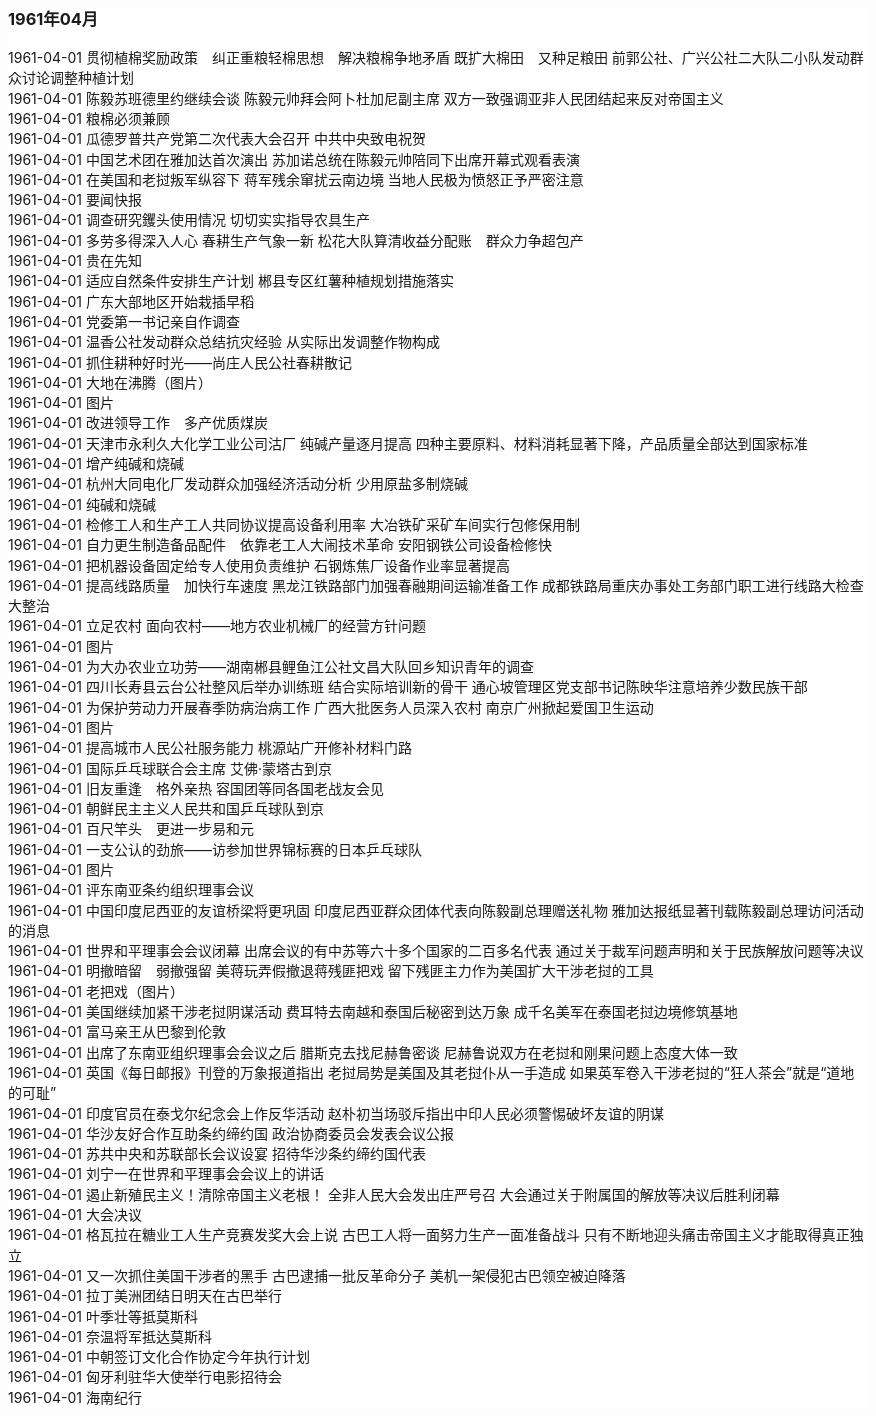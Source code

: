 ### 1961年04月  
1961-04-01 贯彻植棉奖励政策　纠正重粮轻棉思想　解决粮棉争地矛盾  既扩大棉田　又种足粮田  前郭公社、广兴公社二大队二小队发动群众讨论调整种植计划  
1961-04-01 陈毅苏班德里约继续会谈  陈毅元帅拜会阿卜杜加尼副主席  双方一致强调亚非人民团结起来反对帝国主义  
1961-04-01 粮棉必须兼顾  
1961-04-01 瓜德罗普共产党第二次代表大会召开  中共中央致电祝贺  
1961-04-01 中国艺术团在雅加达首次演出  苏加诺总统在陈毅元帅陪同下出席开幕式观看表演  
1961-04-01 在美国和老挝叛军纵容下  蒋军残余窜扰云南边境  当地人民极为愤怒正予严密注意  
1961-04-01 要闻快报  
1961-04-01 调查研究钁头使用情况  切切实实指导农具生产  
1961-04-01 多劳多得深入人心  春耕生产气象一新  松花大队算清收益分配账　群众力争超包产  
1961-04-01 贵在先知  
1961-04-01 适应自然条件安排生产计划  郴县专区红薯种植规划措施落实  
1961-04-01 广东大部地区开始栽插早稻  
1961-04-01 党委第一书记亲自作调查  
1961-04-01 温香公社发动群众总结抗灾经验  从实际出发调整作物构成  
1961-04-01 抓住耕种好时光——尚庄人民公社春耕散记  
1961-04-01 大地在沸腾（图片）  
1961-04-01 图片  
1961-04-01 改进领导工作　多产优质煤炭  
1961-04-01 天津市永利久大化学工业公司沽厂  纯碱产量逐月提高  四种主要原料、材料消耗显著下降，产品质量全部达到国家标准  
1961-04-01 增产纯碱和烧碱  
1961-04-01 杭州大同电化厂发动群众加强经济活动分析  少用原盐多制烧碱  
1961-04-01 纯碱和烧碱  
1961-04-01 检修工人和生产工人共同协议提高设备利用率  大冶铁矿采矿车间实行包修保用制  
1961-04-01 自力更生制造备品配件　依靠老工人大闹技术革命  安阳钢铁公司设备检修快  
1961-04-01 把机器设备固定给专人使用负责维护  石钢炼焦厂设备作业率显著提高  
1961-04-01 提高线路质量　加快行车速度  黑龙江铁路部门加强春融期间运输准备工作  成都铁路局重庆办事处工务部门职工进行线路大检查大整治  
1961-04-01 立足农村  面向农村——地方农业机械厂的经营方针问题  
1961-04-01 图片  
1961-04-01 为大办农业立功劳——湖南郴县鲤鱼江公社文昌大队回乡知识青年的调查  
1961-04-01 四川长寿县云台公社整风后举办训练班  结合实际培训新的骨干  通心坡管理区党支部书记陈映华注意培养少数民族干部  
1961-04-01 为保护劳动力开展春季防病治病工作  广西大批医务人员深入农村  南京广州掀起爱国卫生运动  
1961-04-01 图片  
1961-04-01 提高城市人民公社服务能力  桃源站广开修补材料门路  
1961-04-01 国际乒乓球联合会主席  艾佛·蒙塔古到京  
1961-04-01 旧友重逢　格外亲热  容国团等同各国老战友会见  
1961-04-01 朝鲜民主主义人民共和国乒乓球队到京  
1961-04-01 百尺竿头　更进一步易和元  
1961-04-01 一支公认的劲旅——访参加世界锦标赛的日本乒乓球队  
1961-04-01 图片  
1961-04-01 评东南亚条约组织理事会议  
1961-04-01 中国印度尼西亚的友谊桥梁将更巩固  印度尼西亚群众团体代表向陈毅副总理赠送礼物  雅加达报纸显著刊载陈毅副总理访问活动的消息  
1961-04-01 世界和平理事会会议闭幕  出席会议的有中苏等六十多个国家的二百多名代表  通过关于裁军问题声明和关于民族解放问题等决议  
1961-04-01 明撤暗留　弱撤强留  美蒋玩弄假撤退蒋残匪把戏  留下残匪主力作为美国扩大干涉老挝的工具  
1961-04-01 老把戏（图片）  
1961-04-01 美国继续加紧干涉老挝阴谋活动  费耳特去南越和泰国后秘密到达万象  成千名美军在泰国老挝边境修筑基地  
1961-04-01 富马亲王从巴黎到伦敦  
1961-04-01 出席了东南亚组织理事会会议之后  腊斯克去找尼赫鲁密谈  尼赫鲁说双方在老挝和刚果问题上态度大体一致  
1961-04-01 英国《每日邮报》刊登的万象报道指出  老挝局势是美国及其老挝仆从一手造成  如果英军卷入干涉老挝的“狂人茶会”就是“道地的可耻”  
1961-04-01 印度官员在泰戈尔纪念会上作反华活动  赵朴初当场驳斥指出中印人民必须警惕破坏友谊的阴谋  
1961-04-01 华沙友好合作互助条约缔约国  政治协商委员会发表会议公报  
1961-04-01 苏共中央和苏联部长会议设宴  招待华沙条约缔约国代表  
1961-04-01 刘宁一在世界和平理事会会议上的讲话  
1961-04-01 遏止新殖民主义！清除帝国主义老根！  全非人民大会发出庄严号召  大会通过关于附属国的解放等决议后胜利闭幕  
1961-04-01 大会决议  
1961-04-01 格瓦拉在糖业工人生产竞赛发奖大会上说  古巴工人将一面努力生产一面准备战斗  只有不断地迎头痛击帝国主义才能取得真正独立  
1961-04-01 又一次抓住美国干涉者的黑手  古巴逮捕一批反革命分子  美机一架侵犯古巴领空被迫降落  
1961-04-01 拉丁美洲团结日明天在古巴举行  
1961-04-01 叶季壮等抵莫斯科  
1961-04-01 奈温将军抵达莫斯科  
1961-04-01 中朝签订文化合作协定今年执行计划  
1961-04-01 匈牙利驻华大使举行电影招待会  
1961-04-01 海南纪行  